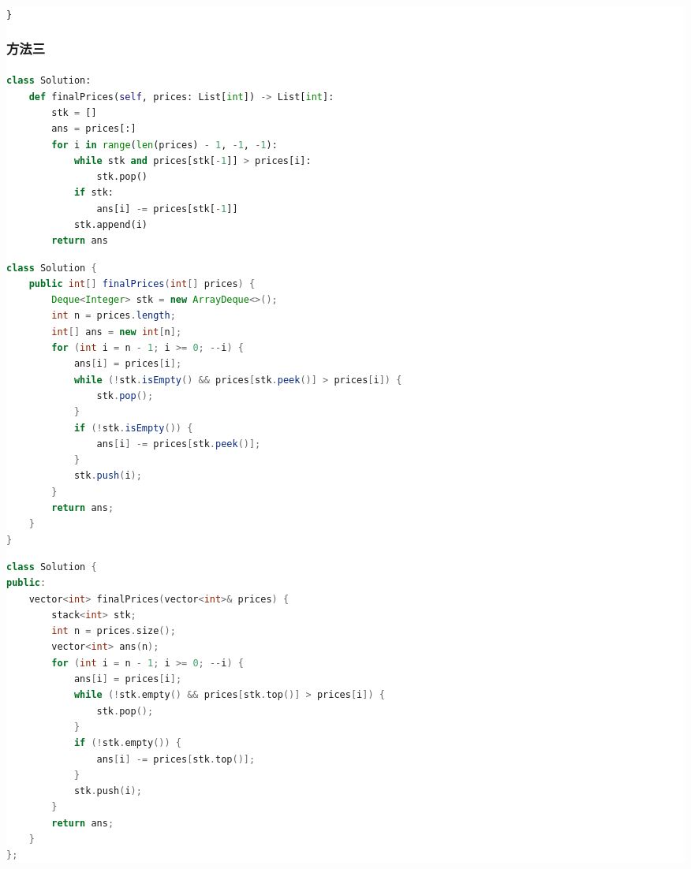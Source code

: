 ```ts
}
```



### 方法三



```python
class Solution:
    def finalPrices(self, prices: List[int]) -> List[int]:
        stk = []
        ans = prices[:]
        for i in range(len(prices) - 1, -1, -1):
            while stk and prices[stk[-1]] > prices[i]:
                stk.pop()
            if stk:
                ans[i] -= prices[stk[-1]]
            stk.append(i)
        return ans
```

```java
class Solution {
    public int[] finalPrices(int[] prices) {
        Deque<Integer> stk = new ArrayDeque<>();
        int n = prices.length;
        int[] ans = new int[n];
        for (int i = n - 1; i >= 0; --i) {
            ans[i] = prices[i];
            while (!stk.isEmpty() && prices[stk.peek()] > prices[i]) {
                stk.pop();
            }
            if (!stk.isEmpty()) {
                ans[i] -= prices[stk.peek()];
            }
            stk.push(i);
        }
        return ans;
    }
}
```

```cpp
class Solution {
public:
    vector<int> finalPrices(vector<int>& prices) {
        stack<int> stk;
        int n = prices.size();
        vector<int> ans(n);
        for (int i = n - 1; i >= 0; --i) {
            ans[i] = prices[i];
            while (!stk.empty() && prices[stk.top()] > prices[i]) {
                stk.pop();
            }
            if (!stk.empty()) {
                ans[i] -= prices[stk.top()];
            }
            stk.push(i);
        }
        return ans;
    }
};
```
